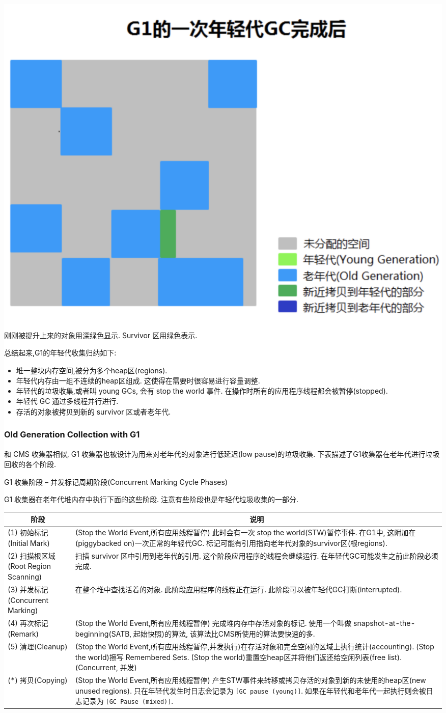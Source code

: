 ​    ![0](./g1/g1ygc3.png)

刚刚被提升上来的对象用深绿色显示. Survivor 区用绿色表示.

总结起来,G1的年轻代收集归纳如下:

- 堆一整块内存空间,被分为多个heap区(regions).
- 年轻代内存由一组不连续的heap区组成. 这使得在需要时很容易进行容量调整.
- 年轻代的垃圾收集,或者叫 young GCs, 会有 stop the world 事件. 在操作时所有的应用程序线程都会被暂停(stopped).
- 年轻代 GC 通过多线程并行进行.
- 存活的对象被拷贝到新的 survivor 区或者老年代.

### **Old Generation Collection with G1**

和 CMS 收集器相似, G1 收集器也被设计为用来对老年代的对象进行低延迟(low pause)的垃圾收集. 下表描述了G1收集器在老年代进行垃圾回收的各个阶段.

G1 收集阶段 – 并发标记周期阶段(Concurrent Marking Cycle Phases)

G1 收集器在老年代堆内存中执行下面的这些阶段. 注意有些阶段也是年轻代垃圾收集的一部分.

| 阶段                                 | 说明                                                         |
| ------------------------------------ | ------------------------------------------------------------ |
| (1) 初始标记(Initial Mark)           | (Stop the World Event,所有应用线程暂停) 此时会有一次 stop the world(STW)暂停事件. 在G1中, 这附加在(piggybacked on)一次正常的年轻代GC. 标记可能有引用指向老年代对象的survivor区(根regions). |
| (2) 扫描根区域(Root Region Scanning) | 扫描 survivor 区中引用到老年代的引用. 这个阶段应用程序的线程会继续运行. 在年轻代GC可能发生之前此阶段必须完成. |
| (3) 并发标记(Concurrent Marking)     | 在整个堆中查找活着的对象. 此阶段应用程序的线程正在运行. 此阶段可以被年轻代GC打断(interrupted). |
| (4) 再次标记(Remark)                 | (Stop the World Event,所有应用线程暂停) 完成堆内存中存活对象的标记. 使用一个叫做 snapshot-at-the-beginning(SATB, 起始快照)的算法, 该算法比CMS所使用的算法要快速的多. |
| (5) 清理(Cleanup)                    | (Stop the World Event,所有应用线程暂停,并发执行)在存活对象和完全空闲的区域上执行统计(accounting). (Stop the world)擦写 Remembered Sets. (Stop the world)重置空heap区并将他们返还给空闲列表(free list). (Concurrent, 并发) |
| (*) 拷贝(Copying)                    | (Stop the World Event,所有应用线程暂停) 产生STW事件来转移或拷贝存活的对象到新的未使用的heap区(new unused regions). 只在年轻代发生时日志会记录为 `[GC pause (young)]`. 如果在年轻代和老年代一起执行则会被日志记录为 `[GC Pause (mixed)]`. |
